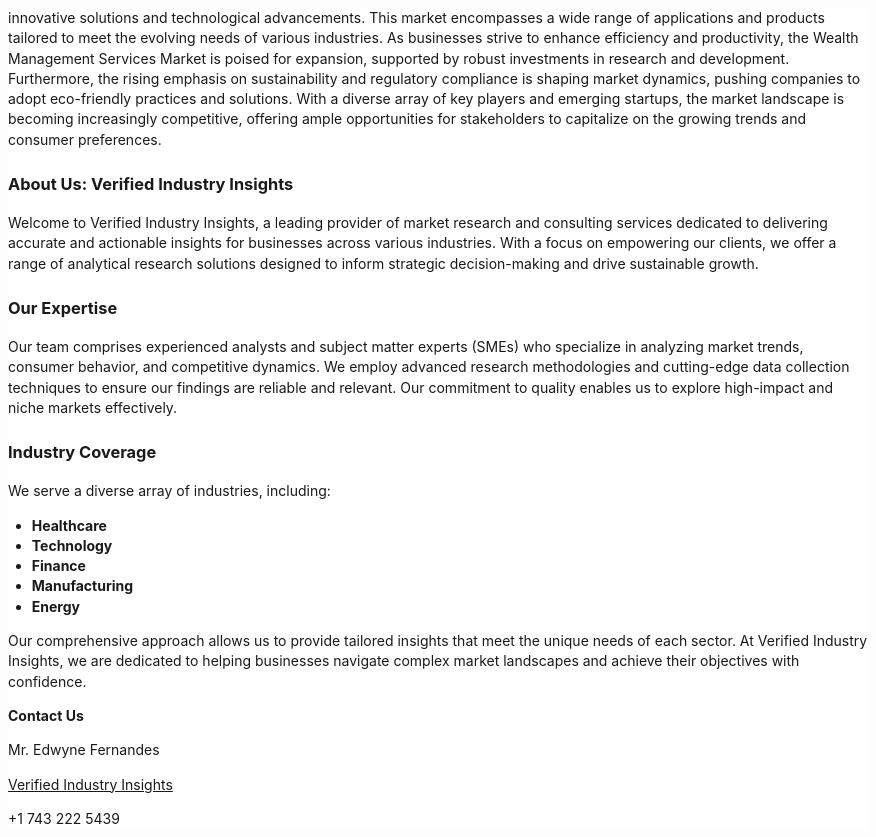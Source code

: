 innovative solutions and technological advancements. This market encompasses a wide range of applications and products tailored to meet the evolving needs of various industries. As businesses strive to enhance efficiency and productivity, the Wealth Management Services Market is poised for expansion, supported by robust investments in research and development. Furthermore, the rising emphasis on sustainability and regulatory compliance is shaping market dynamics, pushing companies to adopt eco-friendly practices and solutions. With a diverse array of key players and emerging startups, the market landscape is becoming increasingly competitive, offering ample opportunities for stakeholders to capitalize on the growing trends and consumer preferences.</p><h3>About Us: Verified Industry Insights</h3><p>Welcome to Verified Industry Insights, a leading provider of market research and consulting services dedicated to delivering accurate and actionable insights for businesses across various industries. With a focus on empowering our clients, we offer a range of analytical research solutions designed to inform strategic decision-making and drive sustainable growth.</p><h3>Our Expertise</h3><p>Our team comprises experienced analysts and subject matter experts (SMEs) who specialize in analyzing market trends, consumer behavior, and competitive dynamics. We employ advanced research methodologies and cutting-edge data collection techniques to ensure our findings are reliable and relevant. Our commitment to quality enables us to explore high-impact and niche markets effectively.</p><h3>Industry Coverage</h3><p>We serve a diverse array of industries, including:</p><ul><li><strong>Healthcare</strong></li><li><strong>Technology</strong></li><li><strong>Finance</strong></li><li><strong>Manufacturing</strong></li><li><strong>Energy</strong></li></ul><p>Our comprehensive approach allows us to provide tailored insights that meet the unique needs of each sector. At Verified Industry Insights, we are dedicated to helping businesses navigate complex market landscapes and achieve their objectives with confidence.</p><p><strong>Contact Us</strong></p><p>Mr. Edwyne Fernandes</p><p><a href="https://www.verifiedindustryinsights.com/">Verified Industry Insights</a></p><p>+1 743 222 5439</p>

